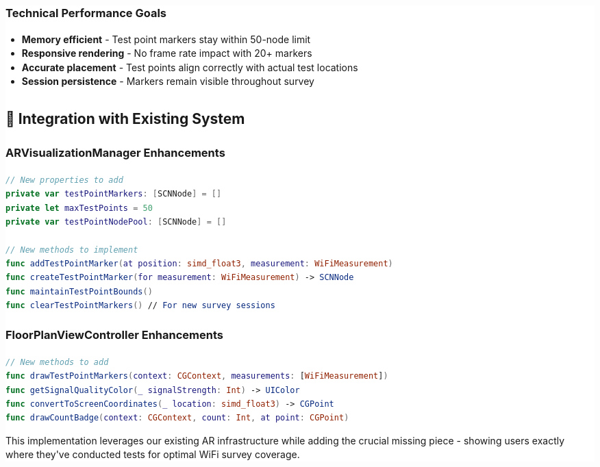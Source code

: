 ### Technical Performance Goals
- **Memory efficient** - Test point markers stay within 50-node limit
- **Responsive rendering** - No frame rate impact with 20+ markers
- **Accurate placement** - Test points align correctly with actual test locations
- **Session persistence** - Markers remain visible throughout survey

## 🔄 Integration with Existing System

### ARVisualizationManager Enhancements
```swift
// New properties to add
private var testPointMarkers: [SCNNode] = []
private let maxTestPoints = 50
private var testPointNodePool: [SCNNode] = []

// New methods to implement
func addTestPointMarker(at position: simd_float3, measurement: WiFiMeasurement)
func createTestPointMarker(for measurement: WiFiMeasurement) -> SCNNode
func maintainTestPointBounds()
func clearTestPointMarkers() // For new survey sessions
```

### FloorPlanViewController Enhancements  
```swift
// New methods to add
func drawTestPointMarkers(context: CGContext, measurements: [WiFiMeasurement])
func getSignalQualityColor(_ signalStrength: Int) -> UIColor
func convertToScreenCoordinates(_ location: simd_float3) -> CGPoint
func drawCountBadge(context: CGContext, count: Int, at point: CGPoint)
```

This implementation leverages our existing AR infrastructure while adding the crucial missing piece - showing users exactly where they've conducted tests for optimal WiFi survey coverage.